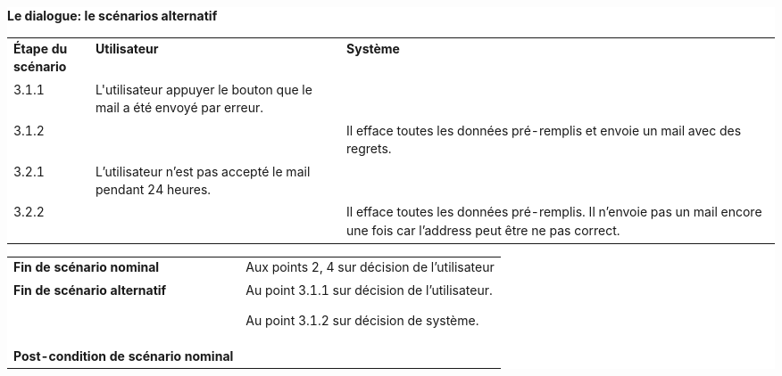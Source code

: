 **Le dialogue: le scénarios alternatif**

<table>
  <tr>
   <td><strong>Étape du scénario</strong>
   </td>
   <td><strong>Utilisateur</strong>
   </td>
   <td><strong>Système</strong>
   </td>
  </tr>
  <tr>
   <td>3.1.1
   </td>
   <td>L'utilisateur appuyer le bouton que le mail a été envoyé par erreur.
   </td>
   <td>
   </td>
  </tr>
  <tr>
   <td>3.1.2
   </td>
   <td>
   </td>
   <td>Il efface toutes les données pré-remplis et envoie un mail avec des regrets.
   </td>
  </tr>
  <tr>
   <td>3.2.1
   </td>
   <td>L’utilisateur n’est pas accepté le mail pendant 24 heures.
   </td>
   <td>
   </td>
  </tr>
  <tr>
   <td>3.2.2
   </td>
   <td>
   </td>
   <td>Il efface toutes les données pré-remplis. Il n’envoie pas un mail encore une fois car l’address peut être ne pas correct.
   </td>
  </tr>
</table>



<table>
  <tr>
   <td><strong>Fin de scénario nominal</strong>
   </td>
   <td>Aux points 2, 4 sur décision de l’utilisateur
   </td>
  </tr>
  <tr>
   <td><strong>Fin de scénario alternatif</strong>
   </td>
   <td>Au point 3.1.1 sur décision de l’utilisateur.
    <p>Au point 3.1.2 sur décision de système.</p>
   </td>
  </tr>
  <tr>
   <td><strong>Post-condition de scénario nominal</strong>
   </td>